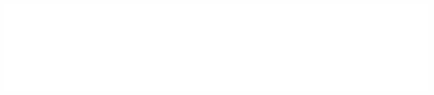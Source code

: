 ```python




```
```







```
[^1]: https://elk.sourceforge.io/
[^2]: http://susi.theochem.tuwien.ac.at/

